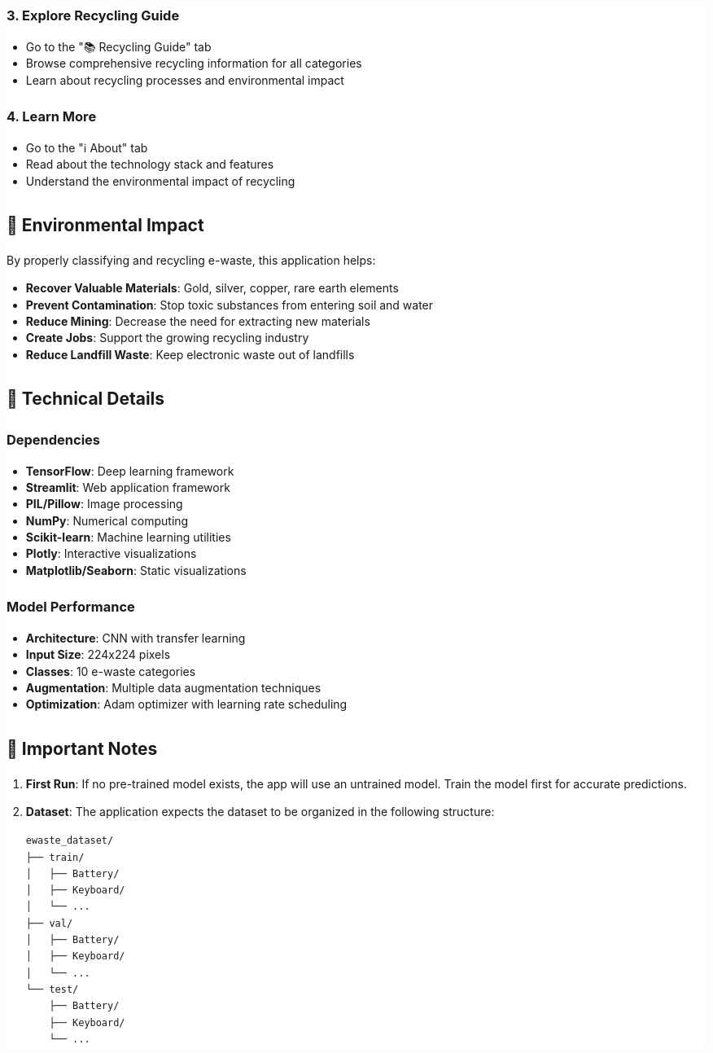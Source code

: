 ### 3. Explore Recycling Guide
- Go to the "📚 Recycling Guide" tab
- Browse comprehensive recycling information for all categories
- Learn about recycling processes and environmental impact

### 4. Learn More
- Go to the "ℹ️ About" tab
- Read about the technology stack and features
- Understand the environmental impact of recycling

## 🌱 Environmental Impact

By properly classifying and recycling e-waste, this application helps:

- **Recover Valuable Materials**: Gold, silver, copper, rare earth elements
- **Prevent Contamination**: Stop toxic substances from entering soil and water
- **Reduce Mining**: Decrease the need for extracting new materials
- **Create Jobs**: Support the growing recycling industry
- **Reduce Landfill Waste**: Keep electronic waste out of landfills

## 🔧 Technical Details

### Dependencies
- **TensorFlow**: Deep learning framework
- **Streamlit**: Web application framework
- **PIL/Pillow**: Image processing
- **NumPy**: Numerical computing
- **Scikit-learn**: Machine learning utilities
- **Plotly**: Interactive visualizations
- **Matplotlib/Seaborn**: Static visualizations

### Model Performance
- **Architecture**: CNN with transfer learning
- **Input Size**: 224x224 pixels
- **Classes**: 10 e-waste categories
- **Augmentation**: Multiple data augmentation techniques
- **Optimization**: Adam optimizer with learning rate scheduling

## 🚨 Important Notes

1. **First Run**: If no pre-trained model exists, the app will use an untrained model. Train the model first for accurate predictions.

2. **Dataset**: The application expects the dataset to be organized in the following structure:
   ```
   ewaste_dataset/
   ├── train/
   │   ├── Battery/
   │   ├── Keyboard/
   │   └── ...
   ├── val/
   │   ├── Battery/
   │   ├── Keyboard/
   │   └── ...
   └── test/
       ├── Battery/
       ├── Keyboard/
       └── ...
   ```
